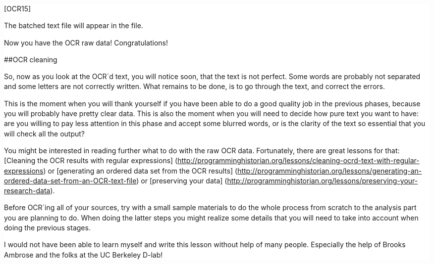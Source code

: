 [OCR15]

The batched text file will appear in the file.

Now you have the OCR raw data! Congratulations! 


##OCR cleaning

So, now as you look at the OCR´d text, you will notice soon, that the text is not perfect. Some words are probably not separated and some letters are not correctly written. What remains to be done, is to go through the text, and correct the errors. 

This is the moment when you will thank yourself if you have been able to do a good quality job in the previous phases, because you will probably have pretty clear data. This is also the moment when you will need to decide how pure text you want to have: are you willing to pay less attention in this phase and accept some blurred words, or is the clarity of the text so essential that you will check all the output? 

You might be interested in reading further what to do with the raw OCR data. Fortunately, there are great lessons for that: 
[Cleaning the OCR results with regular expressions] (http://programminghistorian.org/lessons/cleaning-ocrd-text-with-regular-expressions) or [generating an ordered data set from the OCR results] (http://programminghistorian.org/lessons/generating-an-ordered-data-set-from-an-OCR-text-file) or [preserving your data] (http://programminghistorian.org/lessons/preserving-your-research-data).

Before OCR´ing all of your sources, try with a small sample materials to do the whole process from scratch to the analysis part you are planning to do. When doing the latter steps you might realize some details that you will need to take into account when doing the previous stages.

 
I would not have been able to learn myself and write this lesson without help of many people. Especially the help of Brooks Ambrose and the folks at the UC Berkeley D-lab!
